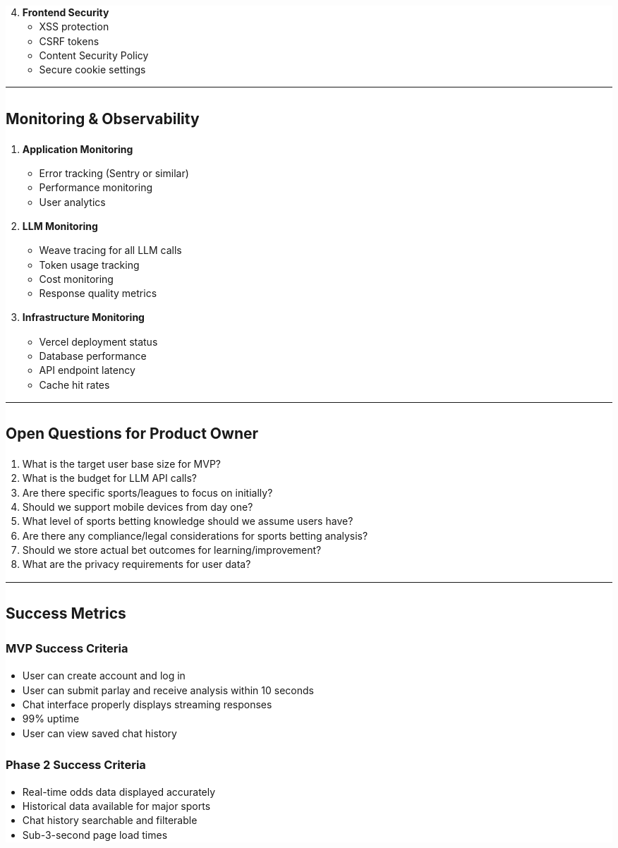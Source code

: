 4. **Frontend Security**
   - XSS protection
   - CSRF tokens
   - Content Security Policy
   - Secure cookie settings

---

## Monitoring & Observability

1. **Application Monitoring**
   - Error tracking (Sentry or similar)
   - Performance monitoring
   - User analytics

2. **LLM Monitoring**
   - Weave tracing for all LLM calls
   - Token usage tracking
   - Cost monitoring
   - Response quality metrics

3. **Infrastructure Monitoring**
   - Vercel deployment status
   - Database performance
   - API endpoint latency
   - Cache hit rates

---

## Open Questions for Product Owner

1. What is the target user base size for MVP?
2. What is the budget for LLM API calls?
3. Are there specific sports/leagues to focus on initially?
4. Should we support mobile devices from day one?
5. What level of sports betting knowledge should we assume users have?
6. Are there any compliance/legal considerations for sports betting analysis?
7. Should we store actual bet outcomes for learning/improvement?
8. What are the privacy requirements for user data?

---

## Success Metrics

### MVP Success Criteria
- User can create account and log in
- User can submit parlay and receive analysis within 10 seconds
- Chat interface properly displays streaming responses
- 99% uptime
- User can view saved chat history

### Phase 2 Success Criteria
- Real-time odds data displayed accurately
- Historical data available for major sports
- Chat history searchable and filterable
- Sub-3-second page load times
